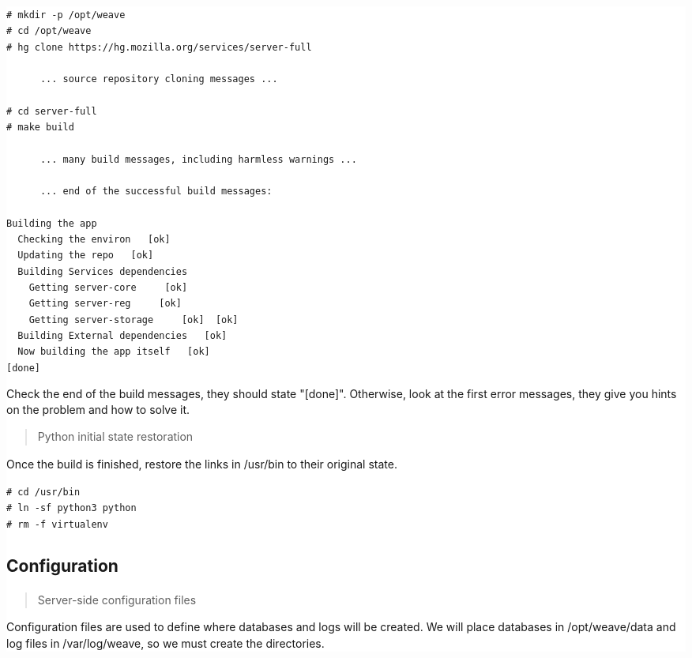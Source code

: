     # mkdir -p /opt/weave
    # cd /opt/weave
    # hg clone https://hg.mozilla.org/services/server-full

          ... source repository cloning messages ...

    # cd server-full
    # make build

          ... many build messages, including harmless warnings ...

          ... end of the successful build messages:

    Building the app 
      Checking the environ   [ok]
      Updating the repo   [ok]
      Building Services dependencies 
        Getting server-core     [ok]
        Getting server-reg     [ok]
        Getting server-storage     [ok]  [ok]
      Building External dependencies   [ok]
      Now building the app itself   [ok]
    [done]

Check the end of the build messages, they should state "[done]".
Otherwise, look at the first error messages, they give you hints on the
problem and how to solve it.

> Python initial state restoration

Once the build is finished, restore the links in /usr/bin to their
original state.

    # cd /usr/bin
    # ln -sf python3 python
    # rm -f virtualenv

Configuration
-------------

> Server-side configuration files

Configuration files are used to define where databases and logs will be
created. We will place databases in /opt/weave/data and log files in
/var/log/weave, so we must create the directories.
